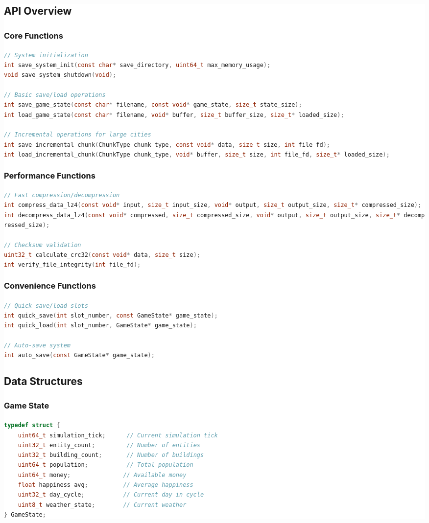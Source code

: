 ## API Overview

### Core Functions

```c
// System initialization
int save_system_init(const char* save_directory, uint64_t max_memory_usage);
void save_system_shutdown(void);

// Basic save/load operations
int save_game_state(const char* filename, const void* game_state, size_t state_size);
int load_game_state(const char* filename, void* buffer, size_t buffer_size, size_t* loaded_size);

// Incremental operations for large cities
int save_incremental_chunk(ChunkType chunk_type, const void* data, size_t size, int file_fd);
int load_incremental_chunk(ChunkType chunk_type, void* buffer, size_t size, int file_fd, size_t* loaded_size);
```

### Performance Functions

```c
// Fast compression/decompression
int compress_data_lz4(const void* input, size_t input_size, void* output, size_t output_size, size_t* compressed_size);
int decompress_data_lz4(const void* compressed, size_t compressed_size, void* output, size_t output_size, size_t* decompressed_size);

// Checksum validation
uint32_t calculate_crc32(const void* data, size_t size);
int verify_file_integrity(int file_fd);
```

### Convenience Functions

```c
// Quick save/load slots
int quick_save(int slot_number, const GameState* game_state);
int quick_load(int slot_number, GameState* game_state);

// Auto-save system
int auto_save(const GameState* game_state);
```

## Data Structures

### Game State
```c
typedef struct {
    uint64_t simulation_tick;      // Current simulation tick
    uint32_t entity_count;         // Number of entities
    uint32_t building_count;       // Number of buildings
    uint64_t population;           // Total population
    uint64_t money;               // Available money
    float happiness_avg;          // Average happiness
    uint32_t day_cycle;           // Current day in cycle
    uint8_t weather_state;        // Current weather
} GameState;
```
